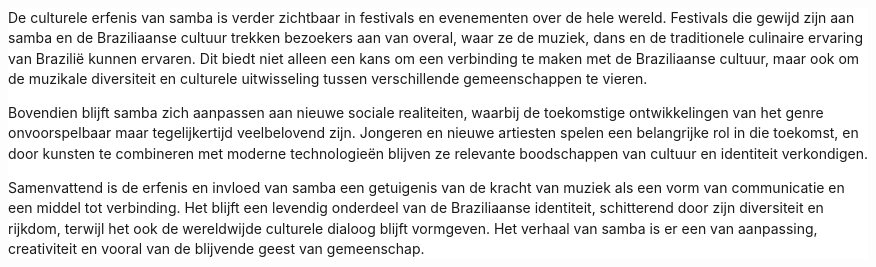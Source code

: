 De culturele erfenis van samba is verder zichtbaar in festivals en evenementen over de hele wereld. Festivals die gewijd zijn aan samba en de Braziliaanse cultuur trekken bezoekers aan van overal, waar ze de muziek, dans en de traditionele culinaire ervaring van Brazilië kunnen ervaren. Dit biedt niet alleen een kans om een verbinding te maken met de Braziliaanse cultuur, maar ook om de muzikale diversiteit en culturele uitwisseling tussen verschillende gemeenschappen te vieren.

Bovendien blijft samba zich aanpassen aan nieuwe sociale realiteiten, waarbij de toekomstige ontwikkelingen van het genre onvoorspelbaar maar tegelijkertijd veelbelovend zijn. Jongeren en nieuwe artiesten spelen een belangrijke rol in die toekomst, en door kunsten te combineren met moderne technologieën blijven ze relevante boodschappen van cultuur en identiteit verkondigen.

Samenvattend is de erfenis en invloed van samba een getuigenis van de kracht van muziek als een vorm van communicatie en een middel tot verbinding. Het blijft een levendig onderdeel van de Braziliaanse identiteit, schitterend door zijn diversiteit en rijkdom, terwijl het ook de wereldwijde culturele dialoog blijft vormgeven. Het verhaal van samba is er een van aanpassing, creativiteit en vooral van de blijvende geest van gemeenschap.
